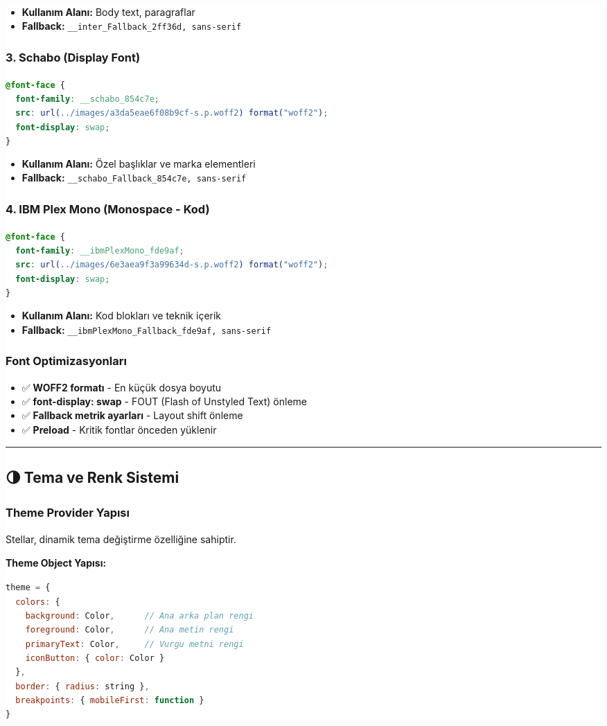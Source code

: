 - **Kullanım Alanı:** Body text, paragraflar
- **Fallback:** `__inter_Fallback_2ff36d, sans-serif`

### 3. **Schabo** (Display Font)
```css
@font-face {
  font-family: __schabo_854c7e;
  src: url(../images/a3da5eae6f08b9cf-s.p.woff2) format("woff2");
  font-display: swap;
}
```
- **Kullanım Alanı:** Özel başlıklar ve marka elementleri
- **Fallback:** `__schabo_Fallback_854c7e, sans-serif`

### 4. **IBM Plex Mono** (Monospace - Kod)
```css
@font-face {
  font-family: __ibmPlexMono_fde9af;
  src: url(../images/6e3aea9f3a99634d-s.p.woff2) format("woff2");
  font-display: swap;
}
```
- **Kullanım Alanı:** Kod blokları ve teknik içerik
- **Fallback:** `__ibmPlexMono_Fallback_fde9af, sans-serif`

### Font Optimizasyonları
- ✅ **WOFF2 formatı** - En küçük dosya boyutu
- ✅ **font-display: swap** - FOUT (Flash of Unstyled Text) önleme
- ✅ **Fallback metrik ayarları** - Layout shift önleme
- ✅ **Preload** - Kritik fontlar önceden yüklenir

---

## 🌗 Tema ve Renk Sistemi

### Theme Provider Yapısı
Stellar, dinamik tema değiştirme özelliğine sahiptir.

**Theme Object Yapısı:**
```javascript
theme = {
  colors: {
    background: Color,      // Ana arka plan rengi
    foreground: Color,      // Ana metin rengi
    primaryText: Color,     // Vurgu metni rengi
    iconButton: { color: Color }
  },
  border: { radius: string },
  breakpoints: { mobileFirst: function }
}
```
